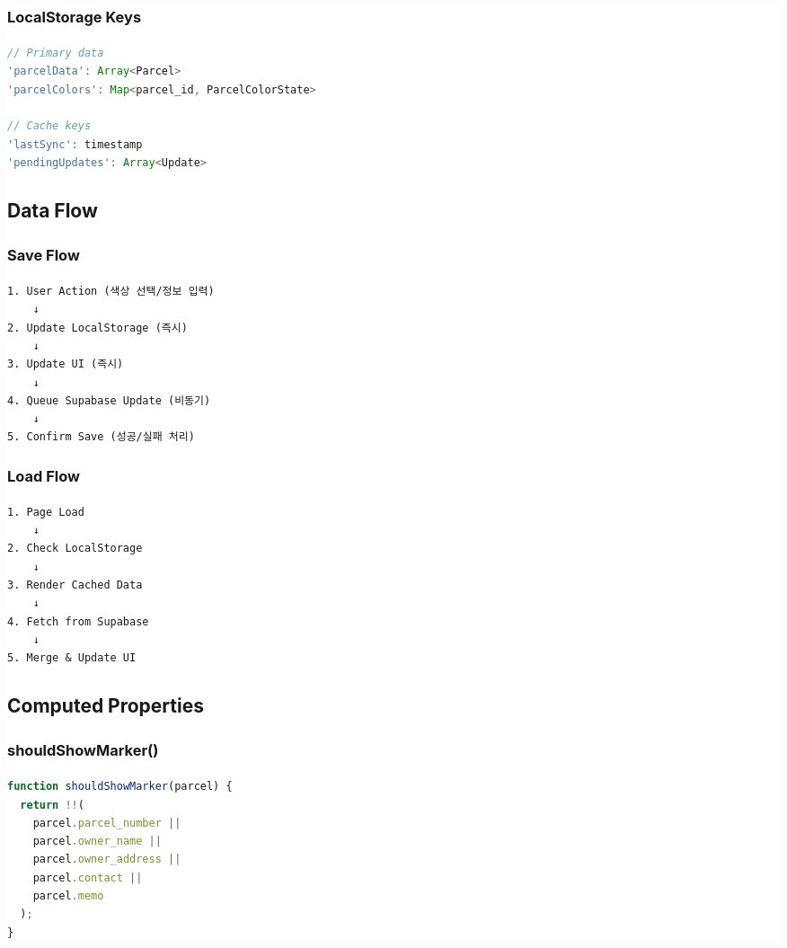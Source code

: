 ### LocalStorage Keys
```javascript
// Primary data
'parcelData': Array<Parcel>
'parcelColors': Map<parcel_id, ParcelColorState>

// Cache keys
'lastSync': timestamp
'pendingUpdates': Array<Update>
```

## Data Flow

### Save Flow
```
1. User Action (색상 선택/정보 입력)
    ↓
2. Update LocalStorage (즉시)
    ↓
3. Update UI (즉시)
    ↓
4. Queue Supabase Update (비동기)
    ↓
5. Confirm Save (성공/실패 처리)
```

### Load Flow
```
1. Page Load
    ↓
2. Check LocalStorage
    ↓
3. Render Cached Data
    ↓
4. Fetch from Supabase
    ↓
5. Merge & Update UI
```

## Computed Properties

### shouldShowMarker()
```javascript
function shouldShowMarker(parcel) {
  return !!(
    parcel.parcel_number ||
    parcel.owner_name ||
    parcel.owner_address ||
    parcel.contact ||
    parcel.memo
  );
}
```
